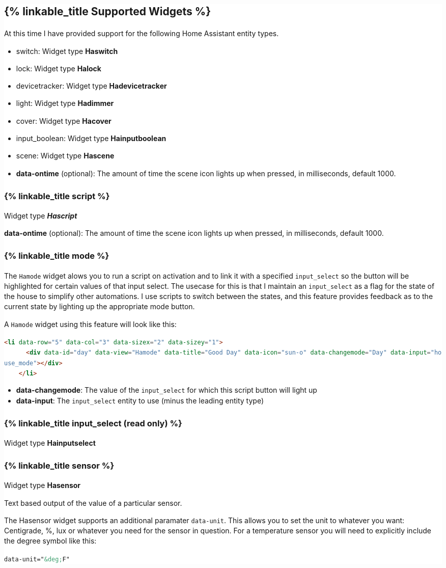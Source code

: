 ## {% linkable_title Supported Widgets %}

At this time I have provided support for the following Home Assistant entity types.

- switch: Widget type **Haswitch**
- lock: Widget type **Halock**
- devicetracker: Widget type **Hadevicetracker**
- light: Widget type  **Hadimmer**
- cover: Widget type **Hacover**
- input_boolean: Widget type **Hainputboolean**
- scene: Widget type **Hascene**

- **data-ontime** (optional): The amount of time the scene icon lights up when pressed, in milliseconds, default 1000.

### {% linkable_title  script %}

Widget type ***Hascript***

**data-ontime** (optional): The amount of time the scene icon lights up when pressed, in milliseconds, default 1000.

### {% linkable_title mode %}

The `Hamode` widget alows you to run a script on activation and to link it with a specified `input_select` so the button will be highlighted for certain values of that input select. The usecase for this is that I maintain an `input_select` as a flag for the state of the house to simplify other automations. I use scripts to switch between the states, and this feature provides feedback as to the current state by lighting up the appropriate mode button.

A `Hamode` widget using this feature will look like this:

```html
<li data-row="5" data-col="3" data-sizex="2" data-sizey="1">
      <div data-id="day" data-view="Hamode" data-title="Good Day" data-icon="sun-o" data-changemode="Day" data-input="house_mode"></div>
    </li>
```

- **data-changemode**: The value of the `input_select` for which this script button will light up
- **data-input**: The `input_select` entity to use (minus the leading entity type)

### {% linkable_title input_select (read only) %}
Widget type **Hainputselect**

### {% linkable_title sensor %}
Widget type **Hasensor**

Text based output of the value of a particular sensor.

The Hasensor widget supports an additional paramater  `data-unit`. This allows you to set the unit to whatever you want:  Centigrade, %, lux or whatever you need for the sensor in question. For a temperature sensor you will need to explicitly include the degree symbol like this:

```html
data-unit="&deg;F"
```
